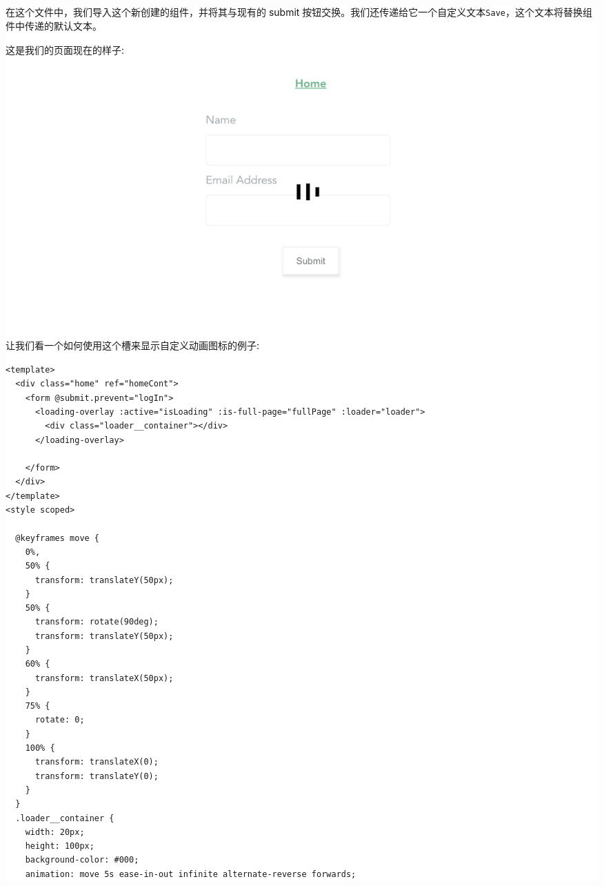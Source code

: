 在这个文件中，我们导入这个新创建的组件，并将其与现有的 submit 按钮交换。我们还传递给它一个自定义文本`Save`，这个文本将替换组件中传递的默认文本。

这是我们的页面现在的样子:

![The login page.](img/b4d146b995ec6d7c219db9356b5b47a0.png)

让我们看一个如何使用这个槽来显示自定义动画图标的例子:

```
<template>
  <div class="home" ref="homeCont">
    <form @submit.prevent="logIn">
      <loading-overlay :active="isLoading" :is-full-page="fullPage" :loader="loader">
        <div class="loader__container"></div>
      </loading-overlay>

    </form>
  </div>
</template>
<style scoped>

  @keyframes move {
    0%,
    50% {
      transform: translateY(50px);
    }
    50% {
      transform: rotate(90deg);
      transform: translateY(50px);
    }
    60% {
      transform: translateX(50px);
    }
    75% {
      rotate: 0;
    }
    100% {
      transform: translateX(0);
      transform: translateY(0);
    }
  }
  .loader__container {
    width: 20px;
    height: 100px;
    background-color: #000;
    animation: move 5s ease-in-out infinite alternate-reverse forwards;
```
